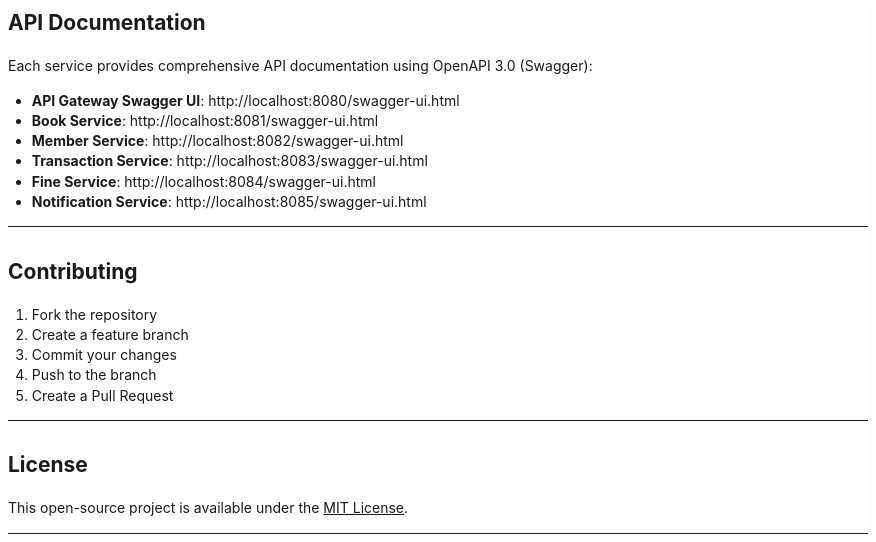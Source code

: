 ## API Documentation

Each service provides comprehensive API documentation using OpenAPI 3.0 (Swagger):

- **API Gateway Swagger UI**: http://localhost:8080/swagger-ui.html
- **Book Service**: http://localhost:8081/swagger-ui.html
- **Member Service**: http://localhost:8082/swagger-ui.html
- **Transaction Service**: http://localhost:8083/swagger-ui.html
- **Fine Service**: http://localhost:8084/swagger-ui.html
- **Notification Service**: http://localhost:8085/swagger-ui.html

---

## Contributing

1. Fork the repository
2. Create a feature branch
3. Commit your changes
4. Push to the branch
5. Create a Pull Request

---

## License

This open-source project is available under the [MIT License](LICENSE).

---



